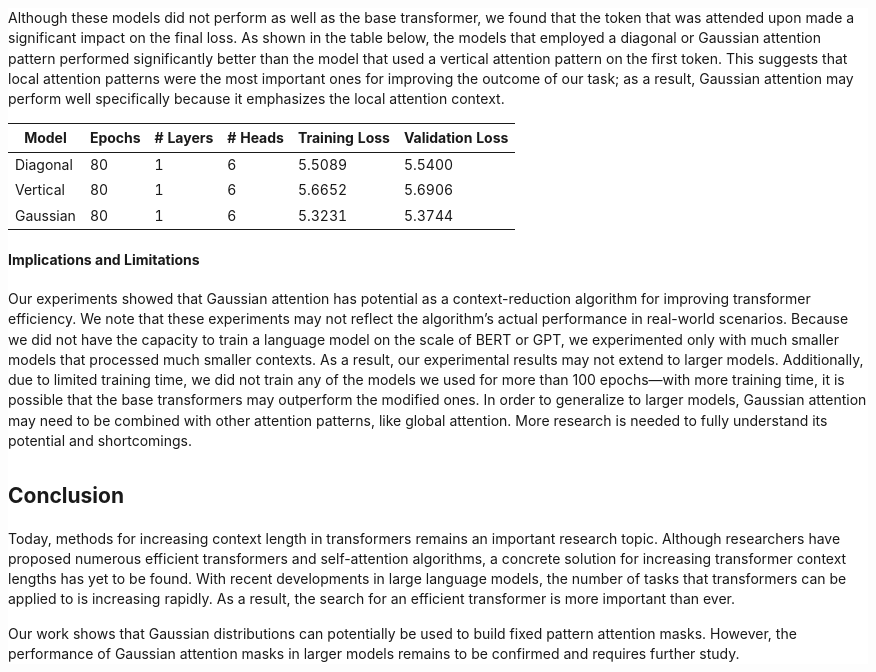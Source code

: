 Although these models did not perform as well as the base transformer, we found that the token that was attended upon made a significant impact on the final loss. As shown in the table below, the models that employed a diagonal or Gaussian attention pattern performed significantly better than the model that used a vertical attention pattern on the first token. This suggests that local attention patterns were the most important ones for improving the outcome of our task; as a result, Gaussian attention may perform well specifically because it emphasizes the local attention context.



| Model    | Epochs | # Layers | # Heads | Training Loss | Validation Loss |
|----------|--------|----------|---------|---------------|-----------------|
| Diagonal | 80     | 1        | 6       | 5.5089        | 5.5400          |
| Vertical | 80     | 1        | 6       | 5.6652        | 5.6906          |
| Gaussian | 80     | 1        | 6       | 5.3231        | 5.3744          |

#### Implications and Limitations
Our experiments showed that Gaussian attention has potential as a context-reduction algorithm for improving transformer efficiency. We note that these experiments may not reflect the algorithm’s actual performance in real-world scenarios. Because we did not have the capacity to train a language model on the scale of BERT or GPT, we experimented only with much smaller models that processed much smaller contexts. As a result, our experimental results may not extend to larger models. Additionally, due to limited training time, we did not train any of the models we used for more than 100 epochs—with more training time, it is possible that the base transformers may outperform the modified ones. In order to generalize to larger models, Gaussian attention may need to be combined with other attention patterns, like global attention. More research is needed to fully understand its potential and shortcomings.

## Conclusion

Today, methods for increasing context length in transformers remains an important research topic. Although researchers have proposed numerous efficient transformers and self-attention algorithms, a concrete solution for increasing transformer context lengths has yet to be found. With recent developments in large language models, the number of tasks that transformers can be applied to is increasing rapidly. As a result, the search for an efficient transformer is more important than ever.

Our work shows that Gaussian distributions can potentially be used to build fixed pattern attention masks. However, the performance of Gaussian attention masks in larger models remains to be confirmed and requires further study.


